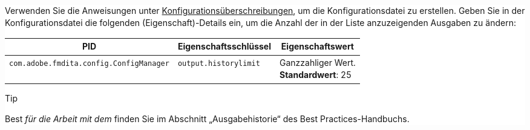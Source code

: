 Verwenden Sie die Anweisungen unter [Konfigurationsüberschreibungen](download-install-additional-config-override.md#), um die Konfigurationsdatei zu erstellen. Geben Sie in der Konfigurationsdatei die folgenden \(Eigenschaft\)-Details ein, um die Anzahl der in der Liste anzuzeigenden Ausgaben zu ändern:

| PID | Eigenschaftsschlüssel | Eigenschaftswert |
|---|------------|--------------|
| `com.adobe.fmdita.config.ConfigManager` | `output.historylimit` | Ganzzahliger Wert.<br> **Standardwert**: 25 |

>[!TIP]
>
> Best *für die Arbeit mit dem* finden Sie im Abschnitt „Ausgabehistorie“ des Best Practices-Handbuchs.

